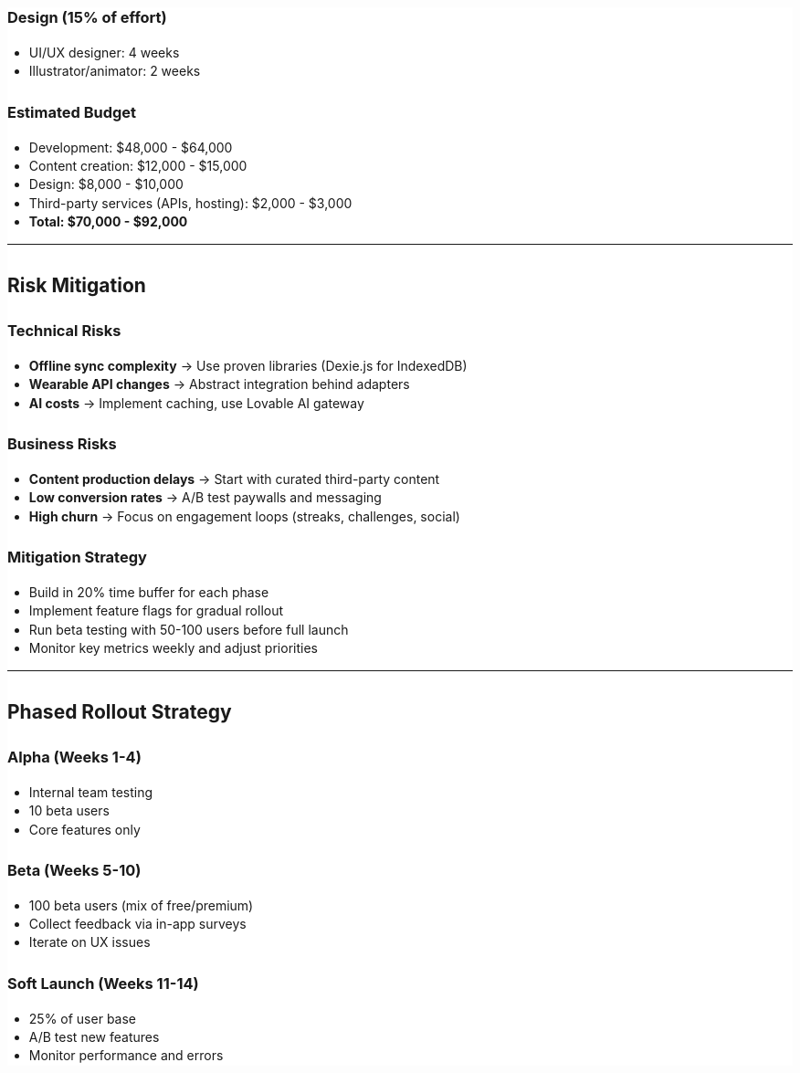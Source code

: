 ### Design (15% of effort)
- UI/UX designer: 4 weeks
- Illustrator/animator: 2 weeks

### Estimated Budget
- Development: $48,000 - $64,000
- Content creation: $12,000 - $15,000
- Design: $8,000 - $10,000
- Third-party services (APIs, hosting): $2,000 - $3,000
- **Total: $70,000 - $92,000**

---

## Risk Mitigation

### Technical Risks
- **Offline sync complexity** → Use proven libraries (Dexie.js for IndexedDB)
- **Wearable API changes** → Abstract integration behind adapters
- **AI costs** → Implement caching, use Lovable AI gateway

### Business Risks
- **Content production delays** → Start with curated third-party content
- **Low conversion rates** → A/B test paywalls and messaging
- **High churn** → Focus on engagement loops (streaks, challenges, social)

### Mitigation Strategy
- Build in 20% time buffer for each phase
- Implement feature flags for gradual rollout
- Run beta testing with 50-100 users before full launch
- Monitor key metrics weekly and adjust priorities

---

## Phased Rollout Strategy

### Alpha (Weeks 1-4)
- Internal team testing
- 10 beta users
- Core features only

### Beta (Weeks 5-10)
- 100 beta users (mix of free/premium)
- Collect feedback via in-app surveys
- Iterate on UX issues

### Soft Launch (Weeks 11-14)
- 25% of user base
- A/B test new features
- Monitor performance and errors
